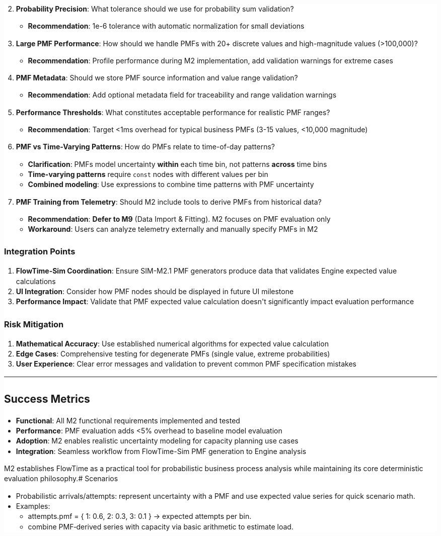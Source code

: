 2. **Probability Precision**: What tolerance should we use for probability sum validation?
   - **Recommendation**: 1e-6 tolerance with automatic normalization for small deviations

3. **Large PMF Performance**: How should we handle PMFs with 20+ discrete values and high-magnitude values (>100,000)?
   - **Recommendation**: Profile performance during M2 implementation, add validation warnings for extreme cases

4. **PMF Metadata**: Should we store PMF source information and value range validation?
   - **Recommendation**: Add optional metadata field for traceability and range validation warnings

5. **Performance Thresholds**: What constitutes acceptable performance for realistic PMF ranges?
   - **Recommendation**: Target <1ms overhead for typical business PMFs (3-15 values, <10,000 magnitude)

6. **PMF vs Time-Varying Patterns**: How do PMFs relate to time-of-day patterns?
   - **Clarification**: PMFs model uncertainty **within** each time bin, not patterns **across** time bins
   - **Time-varying patterns** require `const` nodes with different values per bin
   - **Combined modeling**: Use expressions to combine time patterns with PMF uncertainty

7. **PMF Training from Telemetry**: Should M2 include tools to derive PMFs from historical data?
   - **Recommendation**: **Defer to M9** (Data Import & Fitting). M2 focuses on PMF evaluation only
   - **Workaround**: Users can analyze telemetry externally and manually specify PMFs in M2

### **Integration Points**

1. **FlowTime-Sim Coordination**: Ensure SIM-M2.1 PMF generators produce data that validates Engine expected value calculations
2. **UI Integration**: Consider how PMF nodes should be displayed in future UI milestone
3. **Performance Impact**: Validate that PMF expected value calculation doesn't significantly impact evaluation performance

### **Risk Mitigation**

1. **Mathematical Accuracy**: Use established numerical algorithms for expected value calculation
2. **Edge Cases**: Comprehensive testing for degenerate PMFs (single value, extreme probabilities)
3. **User Experience**: Clear error messages and validation to prevent common PMF specification mistakes

---

## Success Metrics

- **Functional**: All M2 functional requirements implemented and tested
- **Performance**: PMF evaluation adds <5% overhead to baseline model evaluation
- **Adoption**: M2 enables realistic uncertainty modeling for capacity planning use cases
- **Integration**: Seamless workflow from FlowTime-Sim PMF generation to Engine analysis

M2 establishes FlowTime as a practical tool for probabilistic business process analysis while maintaining its core deterministic evaluation philosophy.# Scenarios

- Probabilistic arrivals/attempts: represent uncertainty with a PMF and use expected value series for quick scenario math.
- Examples:
  - attempts.pmf = { 1: 0.6, 2: 0.3, 3: 0.1 } → expected attempts per bin.
  - combine PMF‑derived series with capacity via basic arithmetic to estimate load.
